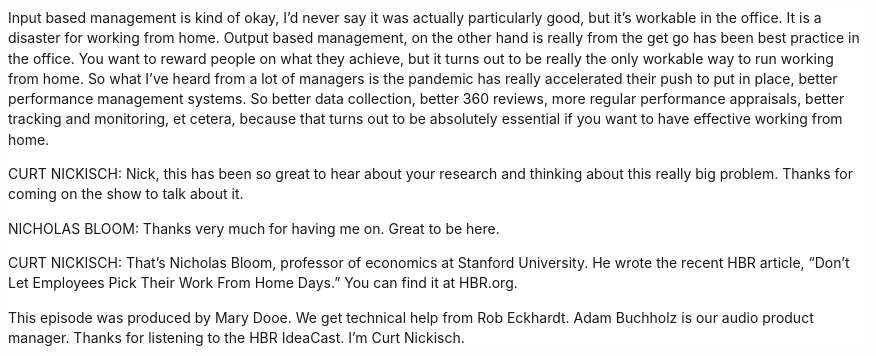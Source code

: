 Input based management is kind of okay, I’d never say it was actually particularly good, but it’s workable in the office. It is a disaster for working from home. Output based management, on the other hand is really from the get go has been best practice in the office. You want to reward people on what they achieve, but it turns out to be really the only workable way to run working from home. So what I’ve heard from a lot of managers is the pandemic has really accelerated their push to put in place, better performance management systems. So better data collection, better 360 reviews, more regular performance appraisals, better tracking and monitoring, et cetera, because that turns out to be absolutely essential if you want to have effective working from home.

CURT NICKISCH: Nick, this has been so great to hear about your research and thinking about this really big problem. Thanks for coming on the show to talk about it.

NICHOLAS BLOOM: Thanks very much for having me on. Great to be here.

CURT NICKISCH: That’s Nicholas Bloom, professor of economics at Stanford University. He wrote the recent HBR article, “Don’t Let Employees Pick Their Work From Home Days.” You can find it at HBR.org.

This episode was produced by Mary Dooe. We get technical help from Rob Eckhardt. Adam Buchholz is our audio product manager. Thanks for listening to the HBR IdeaCast. I’m Curt Nickisch.
